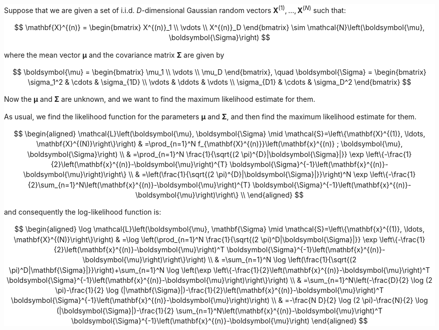 Suppose that we are given a set of $\textrm{i.i.d.}$ $D$-dimensional Gaussian
random vectors $\mathbf{X}^{(1)}, \ldots, \mathbf{X}^{(N)}$ such that:

$$
\mathbf{X}^{(n)} = \begin{bmatrix} X^{(n)}_1 \\ \vdots \\ X^{(n)}_D \end{bmatrix} \sim \mathcal{N}\left(\boldsymbol{\mu}, \boldsymbol{\Sigma}\right)
$$

where the mean vector $\boldsymbol{\mu}$ and the covariance matrix
$\boldsymbol{\Sigma}$ are given by

$$
\boldsymbol{\mu} = \begin{bmatrix} \mu_1 \\ \vdots \\ \mu_D \end{bmatrix}, \quad \boldsymbol{\Sigma} = \begin{bmatrix} \sigma_1^2 & \cdots & \sigma_{1D} \\ \vdots & \ddots & \vdots \\ \sigma_{D1} & \cdots & \sigma_D^2 \end{bmatrix}
$$

Now the $\boldsymbol{\mu}$ and $\boldsymbol{\Sigma}$ are unknown, and we want to
find the maximum likelihood estimate for them.

As usual, we find the likelihood function for the parameters $\boldsymbol{\mu}$
and $\boldsymbol{\Sigma}$, and then find the maximum likelihood estimate for
them.

$$
\begin{aligned}
\mathcal{L}\left(\boldsymbol{\mu}, \boldsymbol{\Sigma} \mid \mathcal{S}=\left\{\mathbf{X}^{(1)}, \ldots, \mathbf{X}^{(N)}\right\}\right) & =\prod_{n=1}^N f_{\mathbf{X}^{(n)}}\left(\mathbf{x}^{(n)} ; \boldsymbol{\mu}, \boldsymbol{\Sigma}\right) \\
& =\prod_{n=1}^N \frac{1}{\sqrt{(2 \pi)^{D}|\boldsymbol{\Sigma}|}} \exp \left\{-\frac{1}{2}\left(\mathbf{x}^{(n)}-\boldsymbol{\mu}\right)^{T} \boldsymbol{\Sigma}^{-1}\left(\mathbf{x}^{(n)}-\boldsymbol{\mu}\right)\right\} \\
& =\left(\frac{1}{\sqrt{(2 \pi)^{D}|\boldsymbol{\Sigma}|}}\right)^N \exp \left\{-\frac{1}{2}\sum_{n=1}^N\left(\mathbf{x}^{(n)}-\boldsymbol{\mu}\right)^{T} \boldsymbol{\Sigma}^{-1}\left(\mathbf{x}^{(n)}-\boldsymbol{\mu}\right)\right\} \\
\end{aligned}
$$

and consequently the log-likelihood function is:

$$
\begin{aligned}
\log \mathcal{L}\left(\boldsymbol{\mu}, \mathbf{\Sigma} \mid \mathcal{S}=\left\{\mathbf{x}^{(1)}, \ldots, \mathbf{X}^{(N)}\right\}\right) & =\log \left(\prod_{n=1}^N \frac{1}{\sqrt{(2 \pi)^D|\boldsymbol{\Sigma}|}} \exp \left\{-\frac{1}{2}\left(\mathbf{x}^{(n)}-\boldsymbol{\mu}\right)^T \boldsymbol{\Sigma}^{-1}\left(\mathbf{x}^{(n)}-\boldsymbol{\mu}\right)\right\}\right) \\
& =\sum_{n=1}^N \log \left(\frac{1}{\sqrt{(2 \pi)^D|\mathbf{\Sigma}|}}\right)+\sum_{n=1}^N \log \left(\exp \left\{-\frac{1}{2}\left(\mathbf{x}^{(n)}-\boldsymbol{\mu}\right)^T \boldsymbol{\Sigma}^{-1}\left(\mathbf{x}^{(n)}-\boldsymbol{\mu}\right)\right\}\right) \\
& =\sum_{n=1}^N\left(-\frac{D}{2} \log (2 \pi)-\frac{1}{2} \log (|\mathbf{\Sigma}|)-\frac{1}{2}\left(\mathbf{x}^{(n)}-\boldsymbol{\mu}\right)^T \boldsymbol{\Sigma}^{-1}\left(\mathbf{x}^{(n)}-\boldsymbol{\mu}\right)\right) \\
& =-\frac{N D}{2} \log (2 \pi)-\frac{N}{2} \log (|\boldsymbol{\Sigma}|)-\frac{1}{2} \sum_{n=1}^N\left(\mathbf{x}^{(n)}-\boldsymbol{\mu}\right)^T \boldsymbol{\Sigma}^{-1}\left(\mathbf{x}^{(n)}-\boldsymbol{\mu}\right)
\end{aligned}
$$
